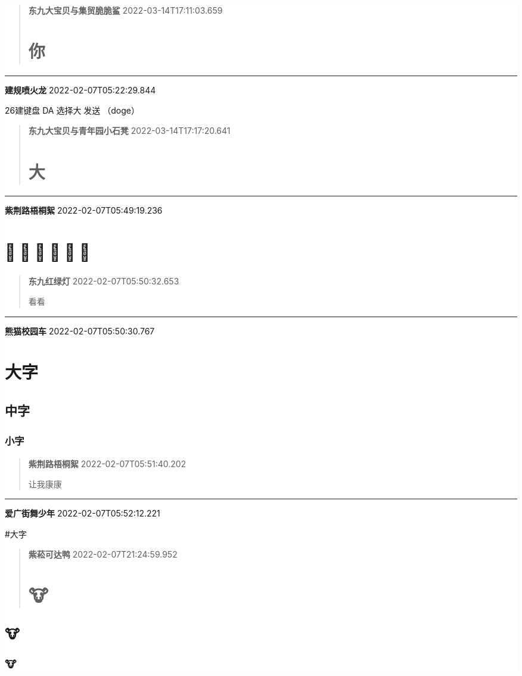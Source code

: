 > **东九大宝贝与集贸脆脆鲨** 2022-03-14T17:11:03.659
> 
> # 你


---

**建规喷火龙** 2022-02-07T05:22:29.844

26建键盘 DA 选择大 发送
（doge）

> **东九大宝贝与青年园小石凳** 2022-03-14T17:17:20.641
> 
> # 大


---

**紫荆路梧桐絮** 2022-02-07T05:49:19.236

# 🤪 🤪 🤪 🤪 🤪 🤪

> **东九红绿灯** 2022-02-07T05:50:32.653
> 
> 看看


---

**熊猫校园车** 2022-02-07T05:50:30.767

# 大字
## 中字
### 小字

> **紫荆路梧桐絮** 2022-02-07T05:51:40.202
> 
> 让我康康


---

**爱广街舞少年** 2022-02-07T05:52:12.221

#大字

> **紫菘可达鸭** 2022-02-07T21:24:59.952
> 
> # 🐮 
## 🐮 
### 🐮

